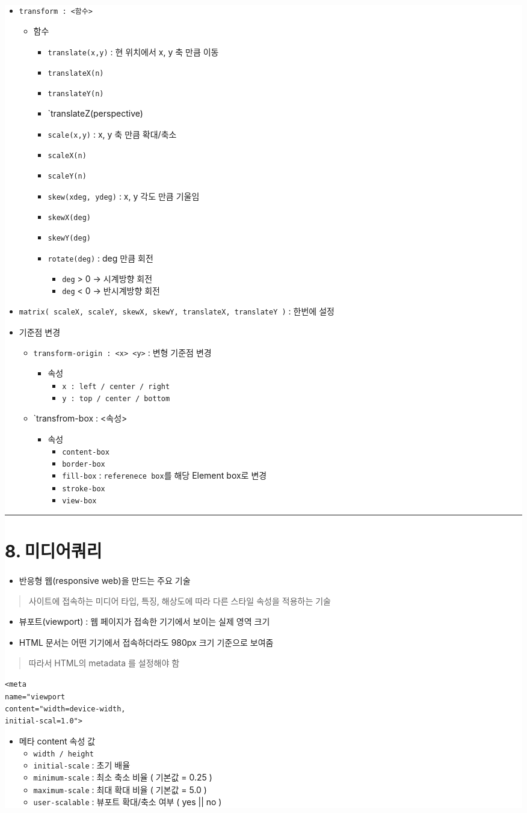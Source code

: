 - `transform : <함수>`
	* 함수
		- `translate(x,y)` : 현 위치에서 x, y 축 만큼 이동
		- `translateX(n)`
		- `translateY(n)`
		- `translateZ(perspective)

		- `scale(x,y)` : x, y 축 만큼 확대/축소
		- `scaleX(n)`
		- `scaleY(n)`

		- `skew(xdeg, ydeg)` : x, y 각도 만큼 기울임
		- `skewX(deg)`
		- `skewY(deg)`

		- `rotate(deg)` : deg 만큼 회전
			* `deg` > 0 -> 시계방향 회전
			* `deg` < 0 -> 반시계방향 회전

- `matrix( scaleX, scaleY, skewX, skewY, translateX, translateY )` : 한번에 설정 

- 기준점 변경
	- `transform-origin : <x> <y>` : 변형 기준점 변경
		* 속성
			- `x : left / center / right`
			- `y : top / center / bottom`

	- `transfrom-box : <속성>
		- 속성
			- `content-box`
			- `border-box`
			- `fill-box` : `referenece box`를 해당 Element box로 변경
			- `stroke-box`
			- `view-box`

---
# 8. 미디어쿼리

- 반응형 웹(responsive web)을 만드는 주요 기술
> 사이트에 접속하는 미디어 타입, 특징, 해상도에 따라 다른 스타일 속성을 적용하는 기술

- 뷰포트(viewport) : 웹 페이지가 접속한 기기에서 보이는 실제 영역 크기

* HTML 문서는 어떤 기기에서 접속하더라도 980px 크기 기준으로 보여줌
>  따라서 HTML의 metadata 를 설정해야 함
```
<meta 
name="viewport
content="width=device-width,
initial-scal=1.0">
```

* 메타 content 속성 값
	- `width / height`
	- `initial-scale` : 초기 배율
	- `minimum-scale` : 최소 축소 비율 ( 기본값 = 0.25 )
	- `maximum-scale` : 최대 확대 비율 ( 기본값 = 5.0 )
	- `user-scalable` : 뷰포트 확대/축소 여부 ( yes || no )
